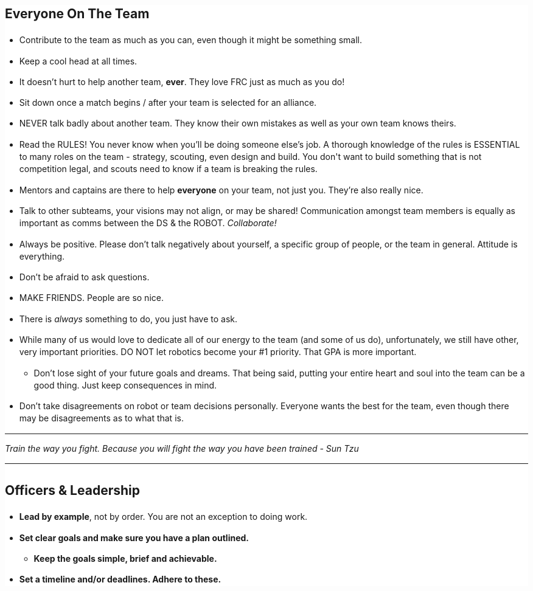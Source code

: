 ## Everyone On The Team

* Contribute to the team as much as you can, even though it might be something small.

* Keep a cool head at all times.

* It doesn’t hurt to help another team, **ever**. They love FRC just as much as you do!
* Sit down once a match begins / after your team is selected for an alliance.

* NEVER talk badly about another team.  They know their own mistakes as well as your own team knows theirs.

* Read the RULES!  You never know when you’ll be doing someone else’s job. A thorough knowledge of the rules is ESSENTIAL to many roles on the team - strategy, scouting, even design and build. You don't want to build something that is not competition legal, and scouts need to know if a team is breaking the rules.

* Mentors and captains are there to help **everyone** on your team, not just you. They’re also really nice.

* Talk to other subteams, your visions may not align, or may be shared! Communication amongst team members is equally as important as comms between the DS & the ROBOT. *Collaborate!*

* Always be positive. Please don’t talk negatively about yourself, a specific group of people, or the team in general. Attitude is everything.

* Don’t be afraid to ask questions.

* MAKE FRIENDS. People are so nice.

* There is *always* something to do, you just have to ask.

* While many of us would love to dedicate all of our energy to the team (and some of us do), unfortunately, we still have other, very important priorities. DO NOT let robotics become your #1 priority. That GPA is more important.

    * Don’t lose sight of your future goals and dreams. That being said, putting your entire heart and soul into the team can be a good thing. Just keep consequences in mind.

* Don’t take disagreements on robot or team decisions personally. Everyone wants the best for the team, even though there may be disagreements as to what that is.



* * *

*Train the way you fight. Because you will fight the way you have been trained - Sun Tzu*

* * *


## Officers & Leadership

* **Lead by example**, not by order. You are not an exception to doing work.

* **Set clear goals and make sure you have a plan outlined.**

    * **Keep the goals simple, brief and achievable.**

* **Set a timeline and/or deadlines. Adhere to these.**
